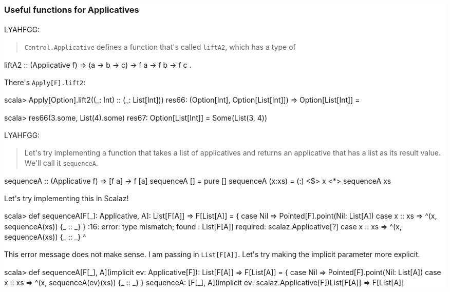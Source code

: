 ### Useful functions for Applicatives

LYAHFGG:

> `Control.Applicative` defines a function that's called `liftA2`, which has a type of

<haskell>
liftA2 :: (Applicative f) => (a -> b -> c) -> f a -> f b -> f c .
</haskell>

There's `Apply[F].lift2`:

<scala>
scala> Apply[Option].lift2((_: Int) :: (_: List[Int]))
res66: (Option[Int], Option[List[Int]]) => Option[List[Int]] = <function2>

scala> res66(3.some, List(4).some)
res67: Option[List[Int]] = Some(List(3, 4))
</scala>

LYAHFGG:

> Let's try implementing a function that takes a list of applicatives and returns an applicative that has a list as its result value. We'll call it `sequenceA`.

<haskell>
sequenceA :: (Applicative f) => [f a] -> f [a]  
sequenceA [] = pure []  
sequenceA (x:xs) = (:) <$> x <*> sequenceA xs  
</haskell>

Let's try implementing this in Scalaz!

<scala>
scala> def sequenceA[F[_]: Applicative, A]: List[F[A]] => F[List[A]] = {
         case Nil     => Pointed[F].point(Nil: List[A])
         case x :: xs => ^(x, sequenceA(xs)) {_ :: _} 
       }
<console>:16: error: type mismatch;
 found   : List[F[A]]
 required: scalaz.Applicative[?]
         case x :: xs => ^(x, sequenceA(xs)) {_ :: _} 
                                        ^

</scala>

This error message does not make sense. I am passing in `List[F[A]]`. Let's try making the implicit parameter more explicit.

<scala>
scala> def sequenceA[F[_], A](implicit ev: Applicative[F]): List[F[A]] => F[List[A]] = {
         case Nil     => Pointed[F].point(Nil: List[A])
         case x :: xs => ^(x, sequenceA(ev)(xs)) {_ :: _} 
       }
sequenceA: [F[_], A](implicit ev: scalaz.Applicative[F])List[F[A]] => F[List[A]]
</scala>


  [day1]: http://eed3si9n.com/learning-scalaz-day1
  [tt]: http://learnyouahaskell.com/types-and-typeclasses